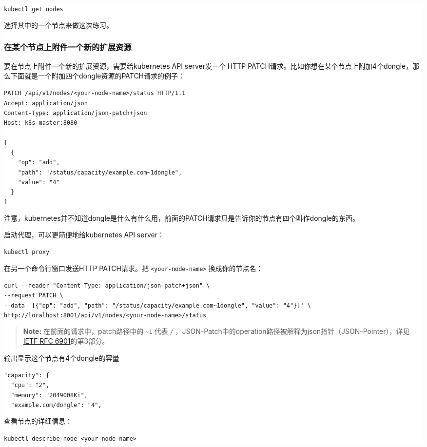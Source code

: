 ```shell
kubectl get nodes
```

选择其中的一个节点来做这次练习。



### 在某个节点上附件一个新的扩展资源

要在节点上附件一个新的扩展资源，需要给kubernetes API server发一个 HTTP PATCH请求。比如你想在某个节点上附加4个dongle，那么下面就是一个附加四个dongle资源的PATCH请求的例子：

```shell
PATCH /api/v1/nodes/<your-node-name>/status HTTP/1.1
Accept: application/json
Content-Type: application/json-patch+json
Host: k8s-master:8080

[
  {
    "op": "add",
    "path": "/status/capacity/example.com~1dongle",
    "value": "4"
  }
]
```

注意，kubernetes并不知道dongle是什么有什么用，前面的PATCH请求只是告诉你的节点有四个叫作dongle的东西。

启动代理，可以更简便地给kubernetes API server：

```
kubectl proxy
```

在另一个命令行窗口发送HTTP PATCH请求。把 `<your-node-name>` 换成你的节点名：

```shell
curl --header "Content-Type: application/json-patch+json" \
--request PATCH \
--data '[{"op": "add", "path": "/status/capacity/example.com~1dongle", "value": "4"}]' \
http://localhost:8001/api/v1/nodes/<your-node-name>/status
```

>   **Note:** 在前面的请求中，patch路径中的 `~1` 代表 `/` ，JSON-Patch中的operation路径被解释为json指针（JSON-Pointer），详见 [IETF RFC 6901](https://tools.ietf.org/html/rfc6901)的第3部分。

输出显示这个节点有4个dongle的容量

```
"capacity": {
  "cpu": "2",
  "memory": "2049008Ki",
  "example.com/dongle": "4",
```

查看节点的详细信息：

```
kubectl describe node <your-node-name>
```

